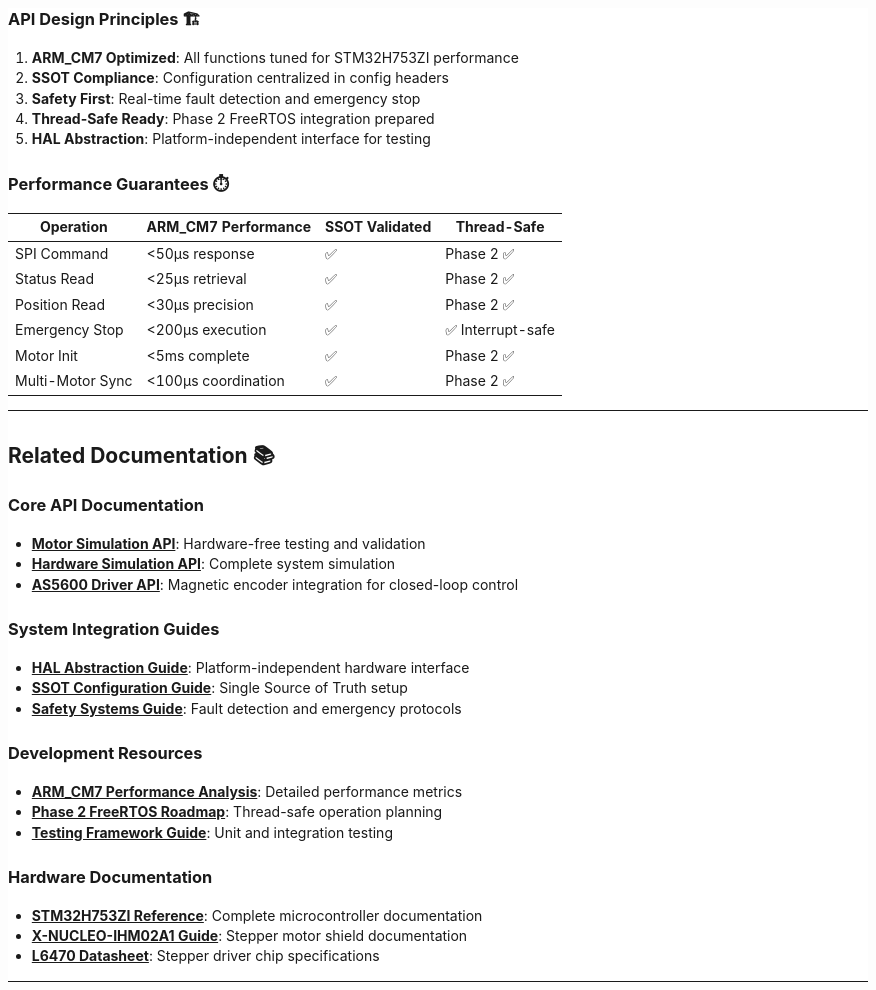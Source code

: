 ### **API Design Principles** 🏗️
1. **ARM_CM7 Optimized**: All functions tuned for STM32H753ZI performance
2. **SSOT Compliance**: Configuration centralized in config headers
3. **Safety First**: Real-time fault detection and emergency stop
4. **Thread-Safe Ready**: Phase 2 FreeRTOS integration prepared
5. **HAL Abstraction**: Platform-independent interface for testing

### **Performance Guarantees** ⏱️
| Operation | ARM_CM7 Performance | SSOT Validated | Thread-Safe |
|-----------|-------------------|----------------|-------------|
| SPI Command | <50µs response | ✅ | Phase 2 ✅ |
| Status Read | <25µs retrieval | ✅ | Phase 2 ✅ |
| Position Read | <30µs precision | ✅ | Phase 2 ✅ |
| Emergency Stop | <200µs execution | ✅ | ✅ Interrupt-safe |
| Motor Init | <5ms complete | ✅ | Phase 2 ✅ |
| Multi-Motor Sync | <100µs coordination | ✅ | Phase 2 ✅ |

---

## **Related Documentation** 📚

### **Core API Documentation**
- **[Motor Simulation API](motor_simulation_api.md)**: Hardware-free testing and validation
- **[Hardware Simulation API](hardware_simulation_api.md)**: Complete system simulation
- **[AS5600 Driver API](as5600_driver_api.md)**: Magnetic encoder integration for closed-loop control

### **System Integration Guides**
- **[HAL Abstraction Guide](../guides/hal_abstraction_guide.md)**: Platform-independent hardware interface
- **[SSOT Configuration Guide](../guides/ssot_configuration.md)**: Single Source of Truth setup
- **[Safety Systems Guide](../guides/safety_systems.md)**: Fault detection and emergency protocols

### **Development Resources**
- **[ARM_CM7 Performance Analysis](../reports/arm_cm7_performance.md)**: Detailed performance metrics
- **[Phase 2 FreeRTOS Roadmap](../roadmap/freertos_integration.md)**: Thread-safe operation planning
- **[Testing Framework Guide](../guides/testing_framework.md)**: Unit and integration testing

### **Hardware Documentation**
- **[STM32H753ZI Reference](../../00_reference/stm32h753xx_User_Manual_md/)**: Complete microcontroller documentation
- **[X-NUCLEO-IHM02A1 Guide](../../00_reference/x_cube_spn2_markdown_docs/)**: Stepper motor shield documentation
- **[L6470 Datasheet](../../00_reference/ST_Assets/)**: Stepper driver chip specifications

---